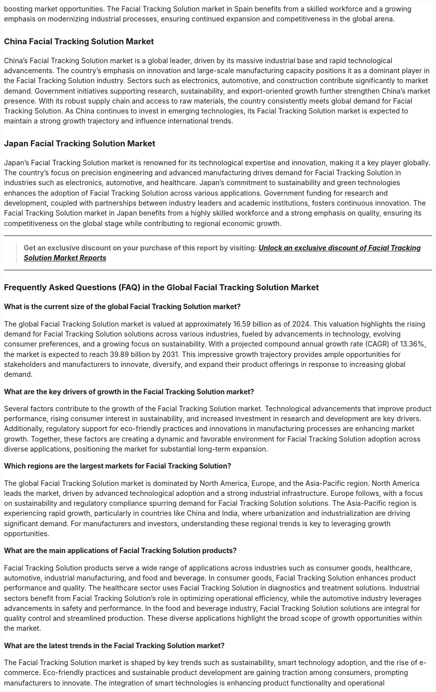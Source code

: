 boosting market opportunities. The Facial Tracking Solution market in Spain benefits from a skilled workforce and a growing emphasis on modernizing industrial processes, ensuring continued expansion and competitiveness in the global arena.</p><h3>China Facial Tracking Solution Market</h3><p>China&rsquo;s Facial Tracking Solution market is a global leader, driven by its massive industrial base and rapid technological advancements. The country&rsquo;s emphasis on innovation and large-scale manufacturing capacity positions it as a dominant player in the Facial Tracking Solution industry. Sectors such as electronics, automotive, and construction contribute significantly to market demand. Government initiatives supporting research, sustainability, and export-oriented growth further strengthen China&rsquo;s market presence. With its robust supply chain and access to raw materials, the country consistently meets global demand for Facial Tracking Solution. As China continues to invest in emerging technologies, its Facial Tracking Solution market is expected to maintain a strong growth trajectory and influence international trends.</p><h3>Japan Facial Tracking Solution Market</h3><p>Japan&rsquo;s Facial Tracking Solution market is renowned for its technological expertise and innovation, making it a key player globally. The country&rsquo;s focus on precision engineering and advanced manufacturing drives demand for Facial Tracking Solution in industries such as electronics, automotive, and healthcare. Japan&rsquo;s commitment to sustainability and green technologies enhances the adoption of Facial Tracking Solution across various applications. Government funding for research and development, coupled with partnerships between industry leaders and academic institutions, fosters continuous innovation. The Facial Tracking Solution market in Japan benefits from a highly skilled workforce and a strong emphasis on quality, ensuring its competitiveness on the global stage while contributing to regional economic growth.</p><hr /><blockquote><p><strong>Get an exclusive discount on your purchase of this report by visiting: <em><a href="://marketresearchpulse.com/ask-for-discount/43866?utm_source=Github&amp;utm_medium=029">Unlock an exclusive discount of Facial Tracking Solution Market Reports</a></em>&nbsp;</strong></p></blockquote><hr /><h3>Frequently Asked Questions (FAQ) in the Global Facial Tracking Solution Market</h3><p><strong>What is the current size of the global Facial Tracking Solution market?</strong></p><p>The global Facial Tracking Solution market is valued at approximately 16.59 billion as of 2024. This valuation highlights the rising demand for Facial Tracking Solution solutions across various industries, fueled by advancements in technology, evolving consumer preferences, and a growing focus on sustainability. With a projected compound annual growth rate (CAGR) of 13.36%, the market is expected to reach 39.89 billion by 2031. This impressive growth trajectory provides ample opportunities for stakeholders and manufacturers to innovate, diversify, and expand their product offerings in response to increasing global demand.</p><p><strong>What are the key drivers of growth in the Facial Tracking Solution market?</strong></p><p>Several factors contribute to the growth of the Facial Tracking Solution market. Technological advancements that improve product performance, rising consumer interest in sustainability, and increased investment in research and development are key drivers. Additionally, regulatory support for eco-friendly practices and innovations in manufacturing processes are enhancing market growth. Together, these factors are creating a dynamic and favorable environment for Facial Tracking Solution adoption across diverse applications, positioning the market for substantial long-term expansion.</p><p><strong>Which regions are the largest markets for Facial Tracking Solution?</strong></p><p>The global Facial Tracking Solution market is dominated by North America, Europe, and the Asia-Pacific region. North America leads the market, driven by advanced technological adoption and a strong industrial infrastructure. Europe follows, with a focus on sustainability and regulatory compliance spurring demand for Facial Tracking Solution solutions. The Asia-Pacific region is experiencing rapid growth, particularly in countries like China and India, where urbanization and industrialization are driving significant demand. For manufacturers and investors, understanding these regional trends is key to leveraging growth opportunities.</p><p><strong>What are the main applications of Facial Tracking Solution products?</strong></p><p>Facial Tracking Solution products serve a wide range of applications across industries such as consumer goods, healthcare, automotive, industrial manufacturing, and food and beverage. In consumer goods, Facial Tracking Solution enhances product performance and quality. The healthcare sector uses Facial Tracking Solution in diagnostics and treatment solutions. Industrial sectors benefit from Facial Tracking Solution&rsquo;s role in optimizing operational efficiency, while the automotive industry leverages advancements in safety and performance. In the food and beverage industry, Facial Tracking Solution solutions are integral for quality control and streamlined production. These diverse applications highlight the broad scope of growth opportunities within the market.</p><p><strong>What are the latest trends in the Facial Tracking Solution market?</strong></p><p>The Facial Tracking Solution market is shaped by key trends such as sustainability, smart technology adoption, and the rise of e-commerce. Eco-friendly practices and sustainable product development are gaining traction among consumers, prompting manufacturers to innovate. The integration of smart technologies is enhancing product functionality and operational
